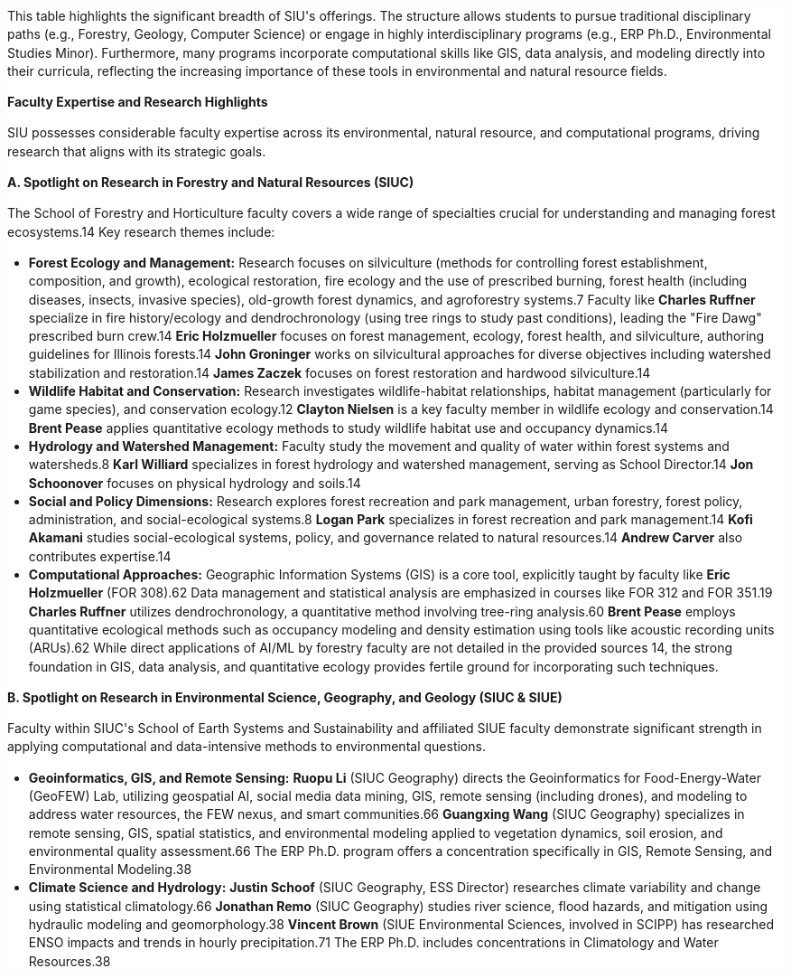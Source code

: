 This table highlights the significant breadth of SIU's offerings. The structure allows students to pursue traditional disciplinary paths (e.g., Forestry, Geology, Computer Science) or engage in highly interdisciplinary programs (e.g., ERP Ph.D., Environmental Studies Minor). Furthermore, many programs incorporate computational skills like GIS, data analysis, and modeling directly into their curricula, reflecting the increasing importance of these tools in environmental and natural resource fields.

**Faculty Expertise and Research Highlights**

SIU possesses considerable faculty expertise across its environmental, natural resource, and computational programs, driving research that aligns with its strategic goals.

**A. Spotlight on Research in Forestry and Natural Resources (SIUC)**

The School of Forestry and Horticulture faculty covers a wide range of specialties crucial for understanding and managing forest ecosystems.14 Key research themes include:

* **Forest Ecology and Management:** Research focuses on silviculture (methods for controlling forest establishment, composition, and growth), ecological restoration, fire ecology and the use of prescribed burning, forest health (including diseases, insects, invasive species), old-growth forest dynamics, and agroforestry systems.7 Faculty like **Charles Ruffner** specialize in fire history/ecology and dendrochronology (using tree rings to study past conditions), leading the "Fire Dawg" prescribed burn crew.14 **Eric Holzmueller** focuses on forest management, ecology, forest health, and silviculture, authoring guidelines for Illinois forests.14 **John Groninger** works on silvicultural approaches for diverse objectives including watershed stabilization and restoration.14 **James Zaczek** focuses on forest restoration and hardwood silviculture.14  
* **Wildlife Habitat and Conservation:** Research investigates wildlife-habitat relationships, habitat management (particularly for game species), and conservation ecology.12 **Clayton Nielsen** is a key faculty member in wildlife ecology and conservation.14 **Brent Pease** applies quantitative ecology methods to study wildlife habitat use and occupancy dynamics.14  
* **Hydrology and Watershed Management:** Faculty study the movement and quality of water within forest systems and watersheds.8 **Karl Williard** specializes in forest hydrology and watershed management, serving as School Director.14 **Jon Schoonover** focuses on physical hydrology and soils.14  
* **Social and Policy Dimensions:** Research explores forest recreation and park management, urban forestry, forest policy, administration, and social-ecological systems.8 **Logan Park** specializes in forest recreation and park management.14 **Kofi Akamani** studies social-ecological systems, policy, and governance related to natural resources.14 **Andrew Carver** also contributes expertise.14  
* **Computational Approaches:** Geographic Information Systems (GIS) is a core tool, explicitly taught by faculty like **Eric Holzmueller** (FOR 308).62 Data management and statistical analysis are emphasized in courses like FOR 312 and FOR 351\.19 **Charles Ruffner** utilizes dendrochronology, a quantitative method involving tree-ring analysis.60 **Brent Pease** employs quantitative ecological methods such as occupancy modeling and density estimation using tools like acoustic recording units (ARUs).62 While direct applications of AI/ML by forestry faculty are not detailed in the provided sources 14, the strong foundation in GIS, data analysis, and quantitative ecology provides fertile ground for incorporating such techniques.

**B. Spotlight on Research in Environmental Science, Geography, and Geology (SIUC & SIUE)**

Faculty within SIUC's School of Earth Systems and Sustainability and affiliated SIUE faculty demonstrate significant strength in applying computational and data-intensive methods to environmental questions.

* **Geoinformatics, GIS, and Remote Sensing:** **Ruopu Li** (SIUC Geography) directs the Geoinformatics for Food-Energy-Water (GeoFEW) Lab, utilizing geospatial AI, social media data mining, GIS, remote sensing (including drones), and modeling to address water resources, the FEW nexus, and smart communities.66 **Guangxing Wang** (SIUC Geography) specializes in remote sensing, GIS, spatial statistics, and environmental modeling applied to vegetation dynamics, soil erosion, and environmental quality assessment.66 The ERP Ph.D. program offers a concentration specifically in GIS, Remote Sensing, and Environmental Modeling.38  
* **Climate Science and Hydrology:** **Justin Schoof** (SIUC Geography, ESS Director) researches climate variability and change using statistical climatology.66 **Jonathan Remo** (SIUC Geography) studies river science, flood hazards, and mitigation using hydraulic modeling and geomorphology.38 **Vincent Brown** (SIUE Environmental Sciences, involved in SCIPP) has researched ENSO impacts and trends in hourly precipitation.71 The ERP Ph.D. includes concentrations in Climatology and Water Resources.38  